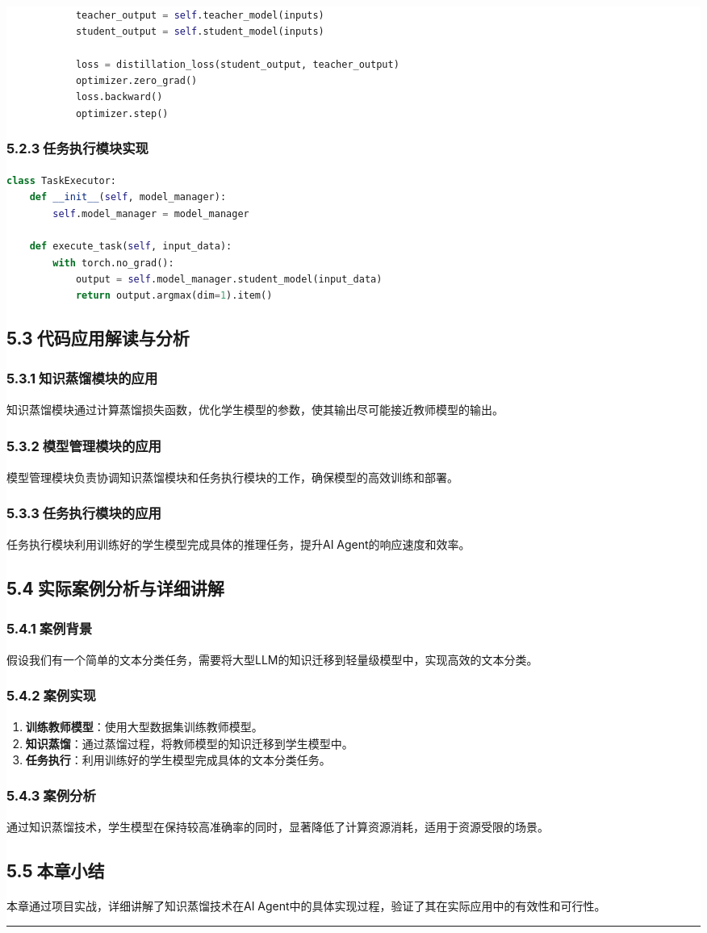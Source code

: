 ```python
            teacher_output = self.teacher_model(inputs)
            student_output = self.student_model(inputs)
            
            loss = distillation_loss(student_output, teacher_output)
            optimizer.zero_grad()
            loss.backward()
            optimizer.step()
```

### 5.2.3 任务执行模块实现
```python
class TaskExecutor:
    def __init__(self, model_manager):
        self.model_manager = model_manager
    
    def execute_task(self, input_data):
        with torch.no_grad():
            output = self.model_manager.student_model(input_data)
            return output.argmax(dim=1).item()
```

## 5.3 代码应用解读与分析

### 5.3.1 知识蒸馏模块的应用
知识蒸馏模块通过计算蒸馏损失函数，优化学生模型的参数，使其输出尽可能接近教师模型的输出。

### 5.3.2 模型管理模块的应用
模型管理模块负责协调知识蒸馏模块和任务执行模块的工作，确保模型的高效训练和部署。

### 5.3.3 任务执行模块的应用
任务执行模块利用训练好的学生模型完成具体的推理任务，提升AI Agent的响应速度和效率。

## 5.4 实际案例分析与详细讲解

### 5.4.1 案例背景
假设我们有一个简单的文本分类任务，需要将大型LLM的知识迁移到轻量级模型中，实现高效的文本分类。

### 5.4.2 案例实现
1. **训练教师模型**：使用大型数据集训练教师模型。
2. **知识蒸馏**：通过蒸馏过程，将教师模型的知识迁移到学生模型中。
3. **任务执行**：利用训练好的学生模型完成具体的文本分类任务。

### 5.4.3 案例分析
通过知识蒸馏技术，学生模型在保持较高准确率的同时，显著降低了计算资源消耗，适用于资源受限的场景。

## 5.5 本章小结
本章通过项目实战，详细讲解了知识蒸馏技术在AI Agent中的具体实现过程，验证了其在实际应用中的有效性和可行性。

---